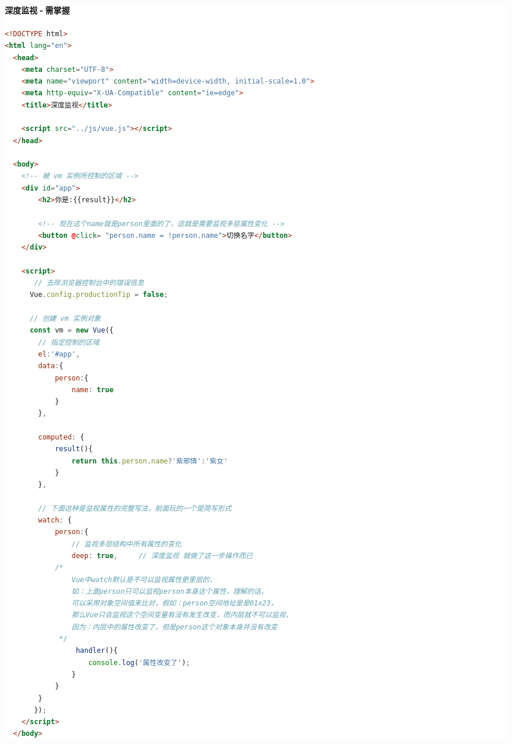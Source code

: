 

#### 深度监视 - 需掌握

```html
<!DOCTYPE html>
<html lang="en">
  <head>
    <meta charset="UTF-8">
    <meta name="viewport" content="width=device-width, initial-scale=1.0">
    <meta http-equiv="X-UA-Compatible" content="ie=edge">
    <title>深度监视</title>

    <script src="../js/vue.js"></script>
  </head>

  <body>
    <!-- 被 vm 实例所控制的区域 -->
    <div id="app">
        <h2>你是:{{result}}</h2>

        <!-- 现在这个name就是person里面的了，这就是需要监视多层属性变化 -->
        <button @click= "person.name = !person.name">切换名字</button>
    </div>

    <script>
       // 去除浏览器控制台中的错误信息
      Vue.config.productionTip = false;

      // 创建 vm 实例对象
      const vm = new Vue({
        // 指定控制的区域
        el:'#app',
        data:{
            person:{
                name: true
            }
        },

        computed: {
            result(){
                return this.person.name?'紫邪情':'紫女'
            }
        },

        // 下面这种是监视属性的完整写法，前面玩的一个是简写形式
        watch: {
            person:{
                // 监视多层结构中所有属性的变化
                deep: true,     // 深度监视 就做了这一步操作而已
            /* 
                Vue中watch默认是不可以监视属性更里层的，
                如：上面person只可以监视person本身这个属性，理解的话，
                可以采用对象空间值来比对，假如：person空间地址是是01x23，
                那么Vue只会监视这个空间变量有没有发生改变，而内层就不可以监视，
                因为：内层中的属性改变了，但是person这个对象本身并没有改变
             */
                 handler(){
                    console.log('属性改变了');
                } 
            }
        }
       });
    </script>
  </body>
```